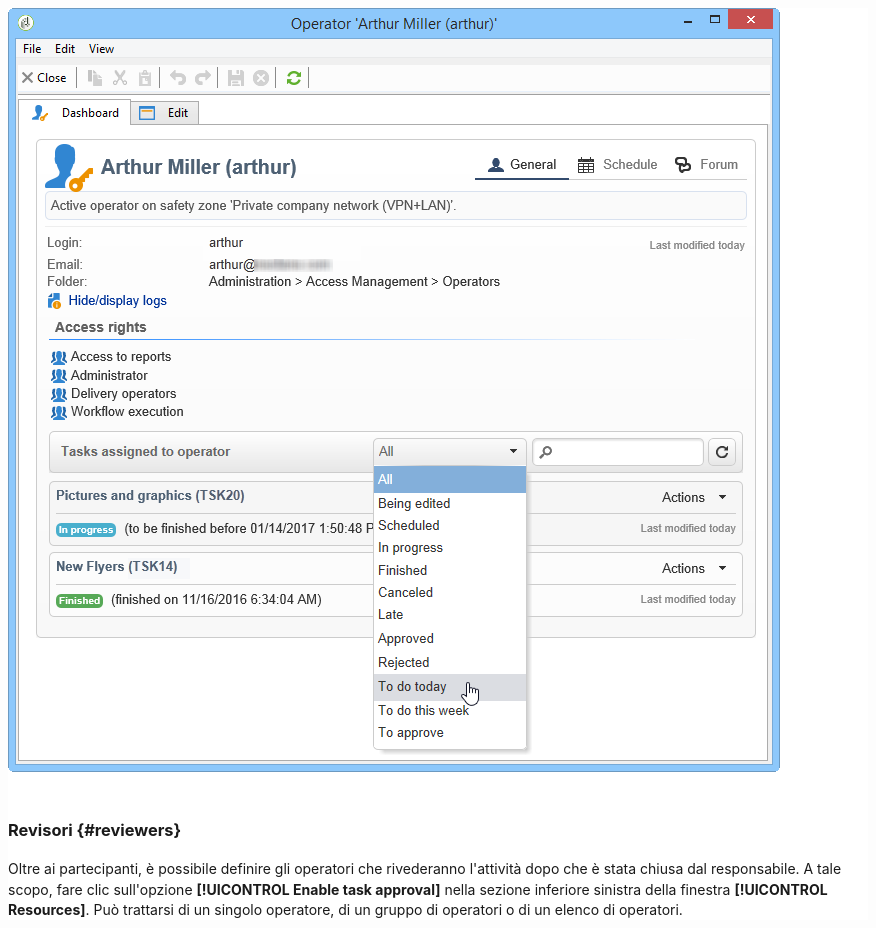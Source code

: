 ![](assets/s_ncs_user_task_edit_resource_planning.png)

### Revisori {#reviewers}

Oltre ai partecipanti, è possibile definire gli operatori che rivederanno l&#39;attività dopo che è stata chiusa dal responsabile. A tale scopo, fare clic sull&#39;opzione **[!UICONTROL Enable task approval]** nella sezione inferiore sinistra della finestra **[!UICONTROL Resources]**. Può trattarsi di un singolo operatore, di un gruppo di operatori o di un elenco di operatori.
